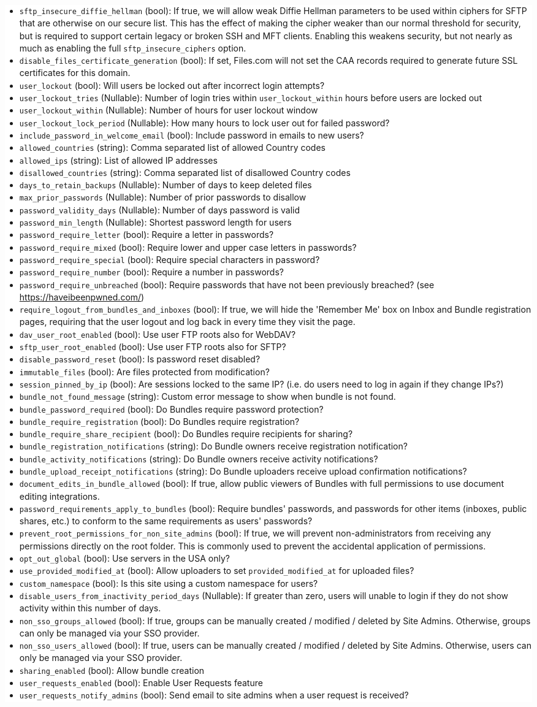 * `sftp_insecure_diffie_hellman` (bool): If true, we will allow weak Diffie Hellman parameters to be used within ciphers for SFTP that are otherwise on our secure list.  This has the effect of making the cipher weaker than our normal threshold for security, but is required to support certain legacy or broken SSH and MFT clients.  Enabling this weakens security, but not nearly as much as enabling the full `sftp_insecure_ciphers` option.
* `disable_files_certificate_generation` (bool): If set, Files.com will not set the CAA records required to generate future SSL certificates for this domain.
* `user_lockout` (bool): Will users be locked out after incorrect login attempts?
* `user_lockout_tries` (Nullable<Int64>): Number of login tries within `user_lockout_within` hours before users are locked out
* `user_lockout_within` (Nullable<Int64>): Number of hours for user lockout window
* `user_lockout_lock_period` (Nullable<Int64>): How many hours to lock user out for failed password?
* `include_password_in_welcome_email` (bool): Include password in emails to new users?
* `allowed_countries` (string): Comma separated list of allowed Country codes
* `allowed_ips` (string): List of allowed IP addresses
* `disallowed_countries` (string): Comma separated list of disallowed Country codes
* `days_to_retain_backups` (Nullable<Int64>): Number of days to keep deleted files
* `max_prior_passwords` (Nullable<Int64>): Number of prior passwords to disallow
* `password_validity_days` (Nullable<Int64>): Number of days password is valid
* `password_min_length` (Nullable<Int64>): Shortest password length for users
* `password_require_letter` (bool): Require a letter in passwords?
* `password_require_mixed` (bool): Require lower and upper case letters in passwords?
* `password_require_special` (bool): Require special characters in password?
* `password_require_number` (bool): Require a number in passwords?
* `password_require_unbreached` (bool): Require passwords that have not been previously breached? (see https://haveibeenpwned.com/)
* `require_logout_from_bundles_and_inboxes` (bool): If true, we will hide the 'Remember Me' box on Inbox and Bundle registration pages, requiring that the user logout and log back in every time they visit the page.
* `dav_user_root_enabled` (bool): Use user FTP roots also for WebDAV?
* `sftp_user_root_enabled` (bool): Use user FTP roots also for SFTP?
* `disable_password_reset` (bool): Is password reset disabled?
* `immutable_files` (bool): Are files protected from modification?
* `session_pinned_by_ip` (bool): Are sessions locked to the same IP? (i.e. do users need to log in again if they change IPs?)
* `bundle_not_found_message` (string): Custom error message to show when bundle is not found.
* `bundle_password_required` (bool): Do Bundles require password protection?
* `bundle_require_registration` (bool): Do Bundles require registration?
* `bundle_require_share_recipient` (bool): Do Bundles require recipients for sharing?
* `bundle_registration_notifications` (string): Do Bundle owners receive registration notification?
* `bundle_activity_notifications` (string): Do Bundle owners receive activity notifications?
* `bundle_upload_receipt_notifications` (string): Do Bundle uploaders receive upload confirmation notifications?
* `document_edits_in_bundle_allowed` (bool): If true, allow public viewers of Bundles with full permissions to use document editing integrations.
* `password_requirements_apply_to_bundles` (bool): Require bundles' passwords, and passwords for other items (inboxes, public shares, etc.) to conform to the same requirements as users' passwords?
* `prevent_root_permissions_for_non_site_admins` (bool): If true, we will prevent non-administrators from receiving any permissions directly on the root folder.  This is commonly used to prevent the accidental application of permissions.
* `opt_out_global` (bool): Use servers in the USA only?
* `use_provided_modified_at` (bool): Allow uploaders to set `provided_modified_at` for uploaded files?
* `custom_namespace` (bool): Is this site using a custom namespace for users?
* `disable_users_from_inactivity_period_days` (Nullable<Int64>): If greater than zero, users will unable to login if they do not show activity within this number of days.
* `non_sso_groups_allowed` (bool): If true, groups can be manually created / modified / deleted by Site Admins. Otherwise, groups can only be managed via your SSO provider.
* `non_sso_users_allowed` (bool): If true, users can be manually created / modified / deleted by Site Admins. Otherwise, users can only be managed via your SSO provider.
* `sharing_enabled` (bool): Allow bundle creation
* `user_requests_enabled` (bool): Enable User Requests feature
* `user_requests_notify_admins` (bool): Send email to site admins when a user request is received?